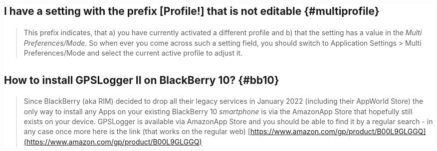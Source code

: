 ## I have a setting with the prefix \[Profile!\] that is not editable {#multiprofile}
> This prefix indicates, that a) you have currently activated a different profile and b) that the setting has a
> value in the _Multi Preferences/Mode_. So when ever you come across such a setting field, you should switch to
> Application Settings > Multi Preferences/Mode and select the current active profile to adjust it. 
  
## How to install GPSLogger II on BlackBerry 10? {#bb10}
> Since BlackBerry (aka RIM) decided to drop all their legacy services in January 2022 (including their AppWorld
> Store) the only way to install any Apps on your existing BlackBerry 10 _smartphone_ is via the AmazonApp Store that 
> hopefully still exists on your device.
> GPSLogger is available via AmazonApp Store and you should be able to find it by a regular search - in any case once more here
> is the link (that works on the regular web) [https://www.amazon.com/gp/product/B00L9GLGGQ](https://www.amazon.com/gp/product/B00L9GLGGQ)
